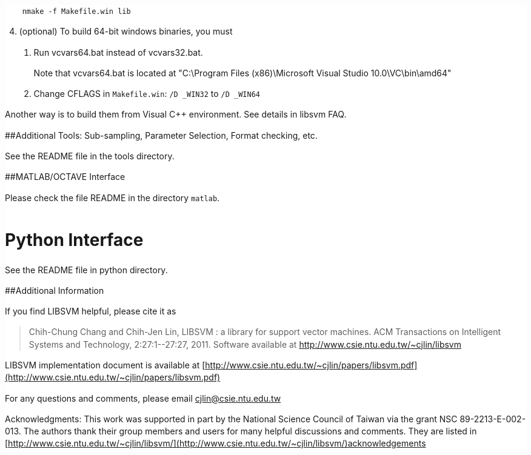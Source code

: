		nmake -f Makefile.win lib

4. (optional) To build 64-bit windows binaries, you must
	1. Run vcvars64.bat instead of vcvars32.bat. 

		Note that vcvars64.bat is located at "C:\Program Files (x86)\Microsoft Visual Studio 10.0\VC\bin\amd64\"

	2. Change CFLAGS in `Makefile.win`: `/D _WIN32` to `/D _WIN64	`
	
Another way is to build them from Visual C++ environment. See details in libsvm FAQ.

##Additional Tools: Sub-sampling, Parameter Selection, Format checking, etc.

See the README file in the tools directory.

##MATLAB/OCTAVE Interface

Please check the file README in the directory `matlab`.

Python Interface
================

See the README file in python directory.

##Additional Information

If you find LIBSVM helpful, please cite it as

> Chih-Chung Chang and Chih-Jen Lin, LIBSVM : a library for support vector machines. ACM Transactions on Intelligent Systems and Technology, 2:27:1--27:27, 2011. Software available at http://www.csie.ntu.edu.tw/~cjlin/libsvm

LIBSVM implementation document is available at [http://www.csie.ntu.edu.tw/~cjlin/papers/libsvm.pdf](http://www.csie.ntu.edu.tw/~cjlin/papers/libsvm.pdf)

For any questions and comments, please email [cjlin@csie.ntu.edu.tw](mailto:cjlin@csie.ntu.edu.tw)

Acknowledgments:
This work was supported in part by the National Science Council of Taiwan via the grant NSC 89-2213-E-002-013. The authors thank their group members and users for many helpful discussions and comments. They are listed in [http://www.csie.ntu.edu.tw/~cjlin/libsvm/](http://www.csie.ntu.edu.tw/~cjlin/libsvm/)acknowledgements

